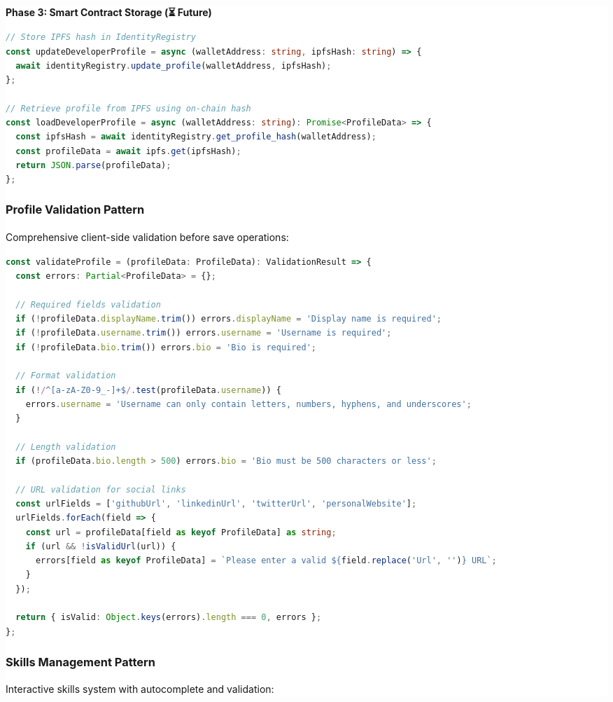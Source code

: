 **Phase 3: Smart Contract Storage (⏳ Future)**
```typescript
// Store IPFS hash in IdentityRegistry
const updateDeveloperProfile = async (walletAddress: string, ipfsHash: string) => {
  await identityRegistry.update_profile(walletAddress, ipfsHash);
};

// Retrieve profile from IPFS using on-chain hash
const loadDeveloperProfile = async (walletAddress: string): Promise<ProfileData> => {
  const ipfsHash = await identityRegistry.get_profile_hash(walletAddress);
  const profileData = await ipfs.get(ipfsHash);
  return JSON.parse(profileData);
};
```

### Profile Validation Pattern

Comprehensive client-side validation before save operations:

```typescript
const validateProfile = (profileData: ProfileData): ValidationResult => {
  const errors: Partial<ProfileData> = {};
  
  // Required fields validation
  if (!profileData.displayName.trim()) errors.displayName = 'Display name is required';
  if (!profileData.username.trim()) errors.username = 'Username is required';
  if (!profileData.bio.trim()) errors.bio = 'Bio is required';
  
  // Format validation
  if (!/^[a-zA-Z0-9_-]+$/.test(profileData.username)) {
    errors.username = 'Username can only contain letters, numbers, hyphens, and underscores';
  }
  
  // Length validation
  if (profileData.bio.length > 500) errors.bio = 'Bio must be 500 characters or less';
  
  // URL validation for social links
  const urlFields = ['githubUrl', 'linkedinUrl', 'twitterUrl', 'personalWebsite'];
  urlFields.forEach(field => {
    const url = profileData[field as keyof ProfileData] as string;
    if (url && !isValidUrl(url)) {
      errors[field as keyof ProfileData] = `Please enter a valid ${field.replace('Url', '')} URL`;
    }
  });
  
  return { isValid: Object.keys(errors).length === 0, errors };
};
```

### Skills Management Pattern

Interactive skills system with autocomplete and validation:
